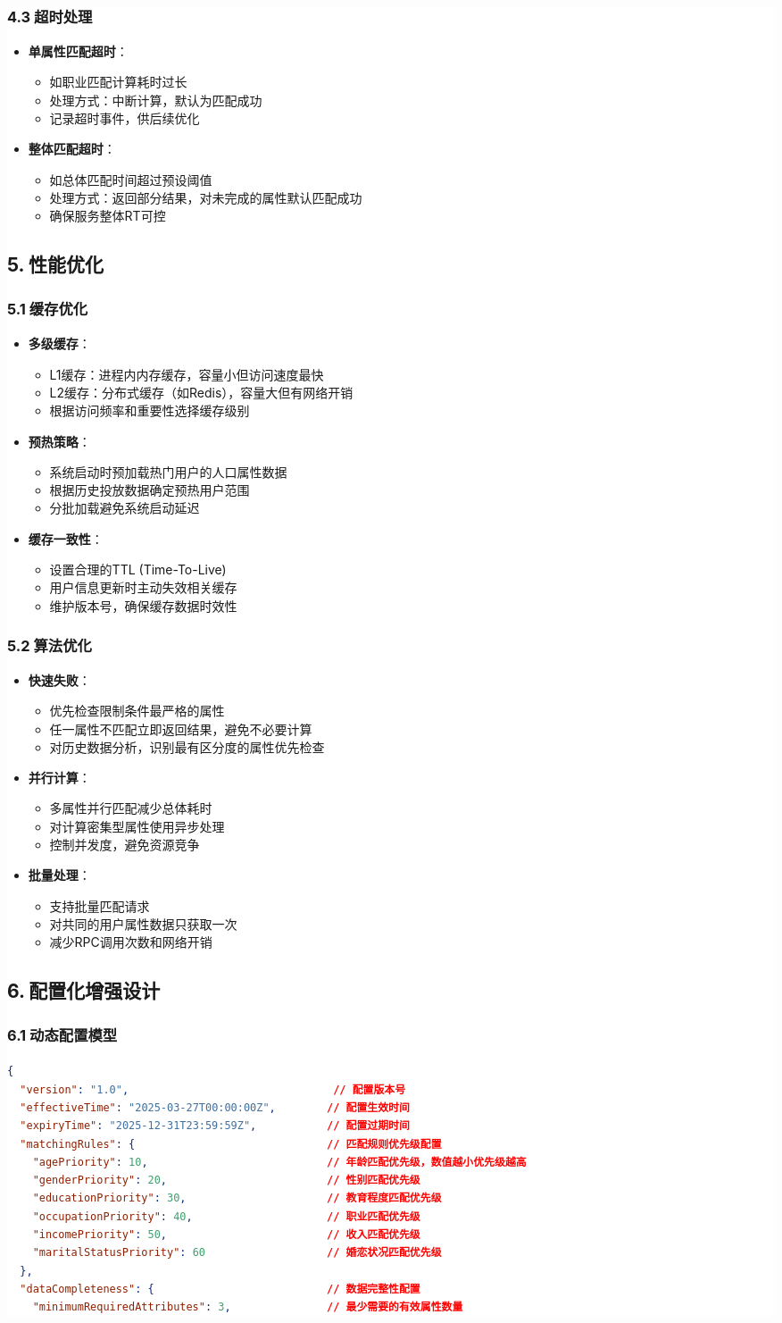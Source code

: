 ### 4.3 超时处理
- **单属性匹配超时**：
  * 如职业匹配计算耗时过长
  * 处理方式：中断计算，默认为匹配成功
  * 记录超时事件，供后续优化

- **整体匹配超时**：
  * 如总体匹配时间超过预设阈值
  * 处理方式：返回部分结果，对未完成的属性默认匹配成功
  * 确保服务整体RT可控

## 5. 性能优化

### 5.1 缓存优化
- **多级缓存**：
  * L1缓存：进程内内存缓存，容量小但访问速度最快
  * L2缓存：分布式缓存（如Redis），容量大但有网络开销
  * 根据访问频率和重要性选择缓存级别

- **预热策略**：
  * 系统启动时预加载热门用户的人口属性数据
  * 根据历史投放数据确定预热用户范围
  * 分批加载避免系统启动延迟

- **缓存一致性**：
  * 设置合理的TTL (Time-To-Live)
  * 用户信息更新时主动失效相关缓存
  * 维护版本号，确保缓存数据时效性

### 5.2 算法优化
- **快速失败**：
  * 优先检查限制条件最严格的属性
  * 任一属性不匹配立即返回结果，避免不必要计算
  * 对历史数据分析，识别最有区分度的属性优先检查

- **并行计算**：
  * 多属性并行匹配减少总体耗时
  * 对计算密集型属性使用异步处理
  * 控制并发度，避免资源竞争

- **批量处理**：
  * 支持批量匹配请求
  * 对共同的用户属性数据只获取一次
  * 减少RPC调用次数和网络开销

## 6. 配置化增强设计

### 6.1 动态配置模型

```json
{
  "version": "1.0",                                // 配置版本号
  "effectiveTime": "2025-03-27T00:00:00Z",        // 配置生效时间
  "expiryTime": "2025-12-31T23:59:59Z",           // 配置过期时间
  "matchingRules": {                              // 匹配规则优先级配置
    "agePriority": 10,                            // 年龄匹配优先级，数值越小优先级越高
    "genderPriority": 20,                         // 性别匹配优先级
    "educationPriority": 30,                      // 教育程度匹配优先级
    "occupationPriority": 40,                     // 职业匹配优先级
    "incomePriority": 50,                         // 收入匹配优先级
    "maritalStatusPriority": 60                   // 婚恋状况匹配优先级
  },
  "dataCompleteness": {                           // 数据完整性配置
    "minimumRequiredAttributes": 3,               // 最少需要的有效属性数量
```